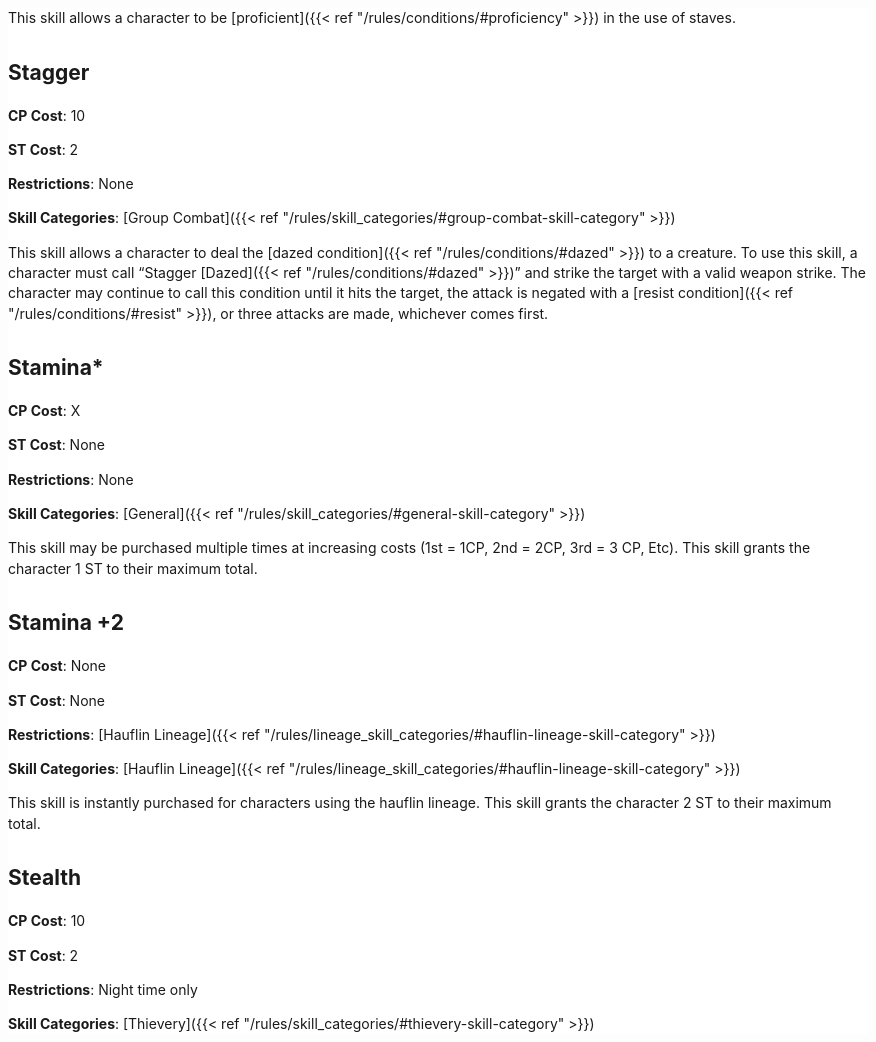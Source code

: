 This skill allows a character to be [proficient]({{< ref "/rules/conditions/#proficiency" >}}) in the use of staves.

## Stagger

**CP Cost**: 10

**ST Cost**: 2

**Restrictions**: None

**Skill Categories**: [Group Combat]({{< ref "/rules/skill_categories/#group-combat-skill-category" >}})

This skill allows a character to deal the [dazed condition]({{< ref "/rules/conditions/#dazed" >}}) to a creature. To use this skill, a character must call “Stagger [Dazed]({{< ref "/rules/conditions/#dazed" >}})” and strike the target with a valid weapon strike. The character may continue to call this condition until it hits the target, the attack is negated with a [resist condition]({{< ref "/rules/conditions/#resist" >}}), or three attacks are made, whichever comes first.

## Stamina\*

**CP Cost**: X

**ST Cost**: None

**Restrictions**: None

**Skill Categories**: [General]({{< ref "/rules/skill_categories/#general-skill-category" >}})

This skill may be purchased multiple times at increasing costs (1st = 1CP, 2nd = 2CP, 3rd = 3 CP, Etc). This skill grants the character 1 ST to their maximum total.

## Stamina +2

**CP Cost**: None

**ST Cost**: None

**Restrictions**: [Hauflin Lineage]({{< ref "/rules/lineage_skill_categories/#hauflin-lineage-skill-category" >}})

**Skill Categories**: [Hauflin Lineage]({{< ref "/rules/lineage_skill_categories/#hauflin-lineage-skill-category" >}})

This skill is instantly purchased for characters using the hauflin lineage. This skill grants the character 2 ST to their maximum total.

## Stealth

**CP Cost**: 10

**ST Cost**: 2

**Restrictions**: Night time only

**Skill Categories**: [Thievery]({{< ref "/rules/skill_categories/#thievery-skill-category" >}})
